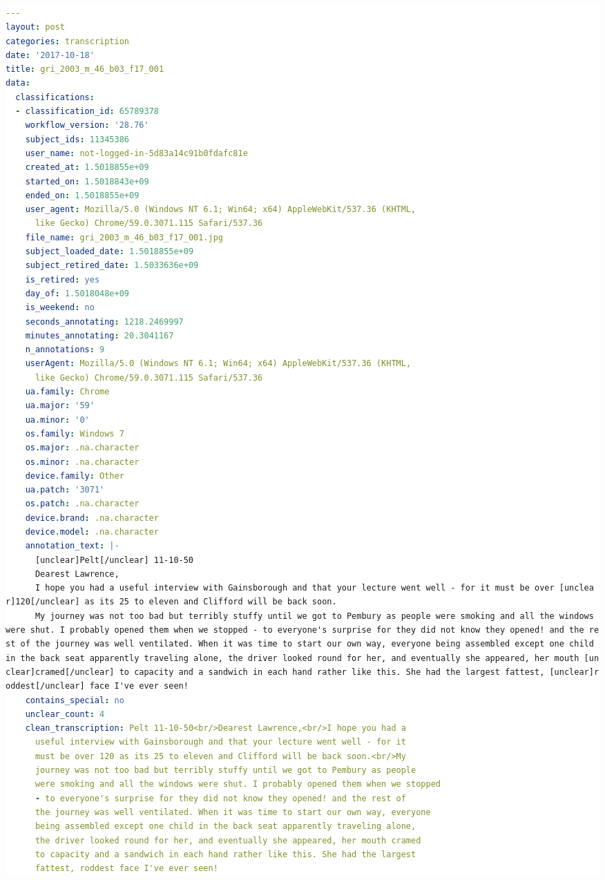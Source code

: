 ```yaml
---
layout: post
categories: transcription
date: '2017-10-18'
title: gri_2003_m_46_b03_f17_001
data:
  classifications:
  - classification_id: 65789378
    workflow_version: '28.76'
    subject_ids: 11345386
    user_name: not-logged-in-5d83a14c91b0fdafc81e
    created_at: 1.5018855e+09
    started_on: 1.5018843e+09
    ended_on: 1.5018855e+09
    user_agent: Mozilla/5.0 (Windows NT 6.1; Win64; x64) AppleWebKit/537.36 (KHTML,
      like Gecko) Chrome/59.0.3071.115 Safari/537.36
    file_name: gri_2003_m_46_b03_f17_001.jpg
    subject_loaded_date: 1.5018855e+09
    subject_retired_date: 1.5033636e+09
    is_retired: yes
    day_of: 1.5018048e+09
    is_weekend: no
    seconds_annotating: 1218.2469997
    minutes_annotating: 20.3041167
    n_annotations: 9
    userAgent: Mozilla/5.0 (Windows NT 6.1; Win64; x64) AppleWebKit/537.36 (KHTML,
      like Gecko) Chrome/59.0.3071.115 Safari/537.36
    ua.family: Chrome
    ua.major: '59'
    ua.minor: '0'
    os.family: Windows 7
    os.major: .na.character
    os.minor: .na.character
    device.family: Other
    ua.patch: '3071'
    os.patch: .na.character
    device.brand: .na.character
    device.model: .na.character
    annotation_text: |-
      [unclear]Pelt[/unclear] 11-10-50
      Dearest Lawrence,
      I hope you had a useful interview with Gainsborough and that your lecture went well - for it must be over [unclear]120[/unclear] as its 25 to eleven and Clifford will be back soon.
      My journey was not too bad but terribly stuffy until we got to Pembury as people were smoking and all the windows were shut. I probably opened them when we stopped - to everyone's surprise for they did not know they opened! and the rest of the journey was well ventilated. When it was time to start our own way, everyone being assembled except one child in the back seat apparently traveling alone, the driver looked round for her, and eventually she appeared, her mouth [unclear]cramed[/unclear] to capacity and a sandwich in each hand rather like this. She had the largest fattest, [unclear]roddest[/unclear] face I've ever seen!
    contains_special: no
    unclear_count: 4
    clean_transcription: Pelt 11-10-50<br/>Dearest Lawrence,<br/>I hope you had a
      useful interview with Gainsborough and that your lecture went well - for it
      must be over 120 as its 25 to eleven and Clifford will be back soon.<br/>My
      journey was not too bad but terribly stuffy until we got to Pembury as people
      were smoking and all the windows were shut. I probably opened them when we stopped
      - to everyone's surprise for they did not know they opened! and the rest of
      the journey was well ventilated. When it was time to start our own way, everyone
      being assembled except one child in the back seat apparently traveling alone,
      the driver looked round for her, and eventually she appeared, her mouth cramed
      to capacity and a sandwich in each hand rather like this. She had the largest
      fattest, roddest face I've ever seen!
```